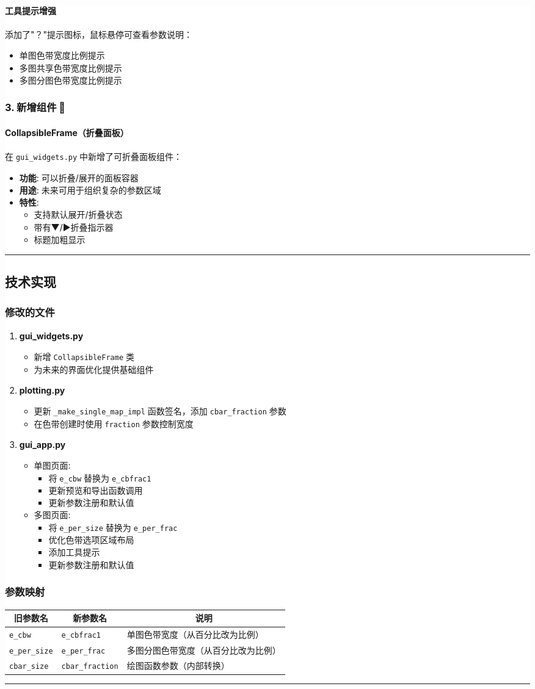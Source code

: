 #### 工具提示增强
添加了"？"提示图标，鼠标悬停可查看参数说明：
- 单图色带宽度比例提示
- 多图共享色带宽度比例提示
- 多图分图色带宽度比例提示

### 3. 新增组件 🔧

#### CollapsibleFrame（折叠面板）
在 `gui_widgets.py` 中新增了可折叠面板组件：
- **功能**: 可以折叠/展开的面板容器
- **用途**: 未来可用于组织复杂的参数区域
- **特性**: 
  - 支持默认展开/折叠状态
  - 带有▼/▶折叠指示器
  - 标题加粗显示

---

## 技术实现

### 修改的文件

1. **gui_widgets.py**
   - 新增 `CollapsibleFrame` 类
   - 为未来的界面优化提供基础组件

2. **plotting.py**
   - 更新 `_make_single_map_impl` 函数签名，添加 `cbar_fraction` 参数
   - 在色带创建时使用 `fraction` 参数控制宽度

3. **gui_app.py**
   - 单图页面: 
     - 将 `e_cbw` 替换为 `e_cbfrac1`
     - 更新预览和导出函数调用
     - 更新参数注册和默认值
   - 多图页面:
     - 将 `e_per_size` 替换为 `e_per_frac`
     - 优化色带选项区域布局
     - 添加工具提示
     - 更新参数注册和默认值

### 参数映射

| 旧参数名 | 新参数名 | 说明 |
|---------|---------|------|
| `e_cbw` | `e_cbfrac1` | 单图色带宽度（从百分比改为比例） |
| `e_per_size` | `e_per_frac` | 多图分图色带宽度（从百分比改为比例） |
| `cbar_size` | `cbar_fraction` | 绘图函数参数（内部转换） |

---